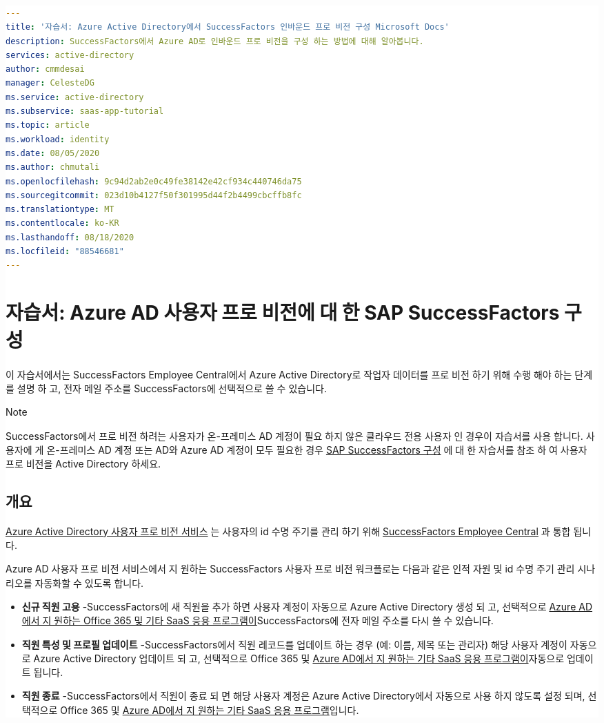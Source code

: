 ```yaml
---
title: '자습서: Azure Active Directory에서 SuccessFactors 인바운드 프로 비전 구성 Microsoft Docs'
description: SuccessFactors에서 Azure AD로 인바운드 프로 비전을 구성 하는 방법에 대해 알아봅니다.
services: active-directory
author: cmmdesai
manager: CelesteDG
ms.service: active-directory
ms.subservice: saas-app-tutorial
ms.topic: article
ms.workload: identity
ms.date: 08/05/2020
ms.author: chmutali
ms.openlocfilehash: 9c94d2ab2e0c49fe38142e42cf934c440746da75
ms.sourcegitcommit: 023d10b4127f50f301995d44f2b4499cbcffb8fc
ms.translationtype: MT
ms.contentlocale: ko-KR
ms.lasthandoff: 08/18/2020
ms.locfileid: "88546681"
---
```

# <a name="tutorial-configure-sap-successfactors-to-azure-ad-user-provisioning"></a>자습서: Azure AD 사용자 프로 비전에 대 한 SAP SuccessFactors 구성
이 자습서에서는 SuccessFactors Employee Central에서 Azure Active Directory로 작업자 데이터를 프로 비전 하기 위해 수행 해야 하는 단계를 설명 하 고, 전자 메일 주소를 SuccessFactors에 선택적으로 쓸 수 있습니다. 

>[!NOTE]
>SuccessFactors에서 프로 비전 하려는 사용자가 온-프레미스 AD 계정이 필요 하지 않은 클라우드 전용 사용자 인 경우이 자습서를 사용 합니다. 사용자에 게 온-프레미스 AD 계정 또는 AD와 Azure AD 계정이 모두 필요한 경우 [SAP SuccessFactors 구성](sap-successfactors-inbound-provisioning-tutorial.md#overview) 에 대 한 자습서를 참조 하 여 사용자 프로 비전을 Active Directory 하세요. 

## <a name="overview"></a>개요

[Azure Active Directory 사용자 프로 비전 서비스](../app-provisioning/user-provisioning.md) 는 사용자의 id 수명 주기를 관리 하기 위해 [SuccessFactors Employee Central](https://www.successfactors.com/products-services/core-hr-payroll/employee-central.html) 과 통합 됩니다. 

Azure AD 사용자 프로 비전 서비스에서 지 원하는 SuccessFactors 사용자 프로 비전 워크플로는 다음과 같은 인적 자원 및 id 수명 주기 관리 시나리오를 자동화할 수 있도록 합니다.

* **신규 직원 고용** -SuccessFactors에 새 직원을 추가 하면 사용자 계정이 자동으로 Azure Active Directory 생성 되 고, 선택적으로 [Azure AD에서 지 원하는 Office 365 및 기타 SaaS 응용 프로그램이](../app-provisioning/user-provisioning.md)SuccessFactors에 전자 메일 주소를 다시 쓸 수 있습니다.

* **직원 특성 및 프로필 업데이트** -SuccessFactors에서 직원 레코드를 업데이트 하는 경우 (예: 이름, 제목 또는 관리자) 해당 사용자 계정이 자동으로 Azure Active Directory 업데이트 되 고, 선택적으로 Office 365 및 [Azure AD에서 지 원하는 기타 SaaS 응용 프로그램이](../app-provisioning/user-provisioning.md)자동으로 업데이트 됩니다.

* **직원 종료** -SuccessFactors에서 직원이 종료 되 면 해당 사용자 계정은 Azure Active Directory에서 자동으로 사용 하지 않도록 설정 되며, 선택적으로 Office 365 및 [Azure AD에서 지 원하는 기타 SaaS 응용 프로그램](../app-provisioning/user-provisioning.md)입니다.
